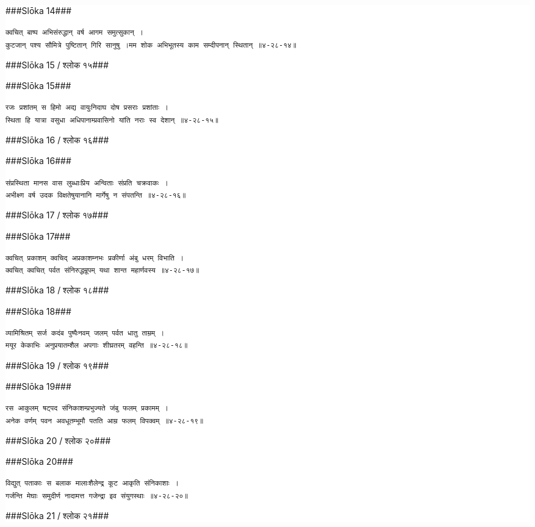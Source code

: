 
###Slōka 14###


    क्वचित् बाष्प अभिसंरुद्धान् वर्ष आगम समुत्सुकान् ।
    कुटजान् पश्य सौमित्रे पुष्टितान् गिरि सानुषु ।मम शोक अभिभूतस्य काम सम्दीपनान् स्थितान् ॥४-२८-१४॥


###Slōka 15 / श्लोक १५###


###Slōka 15###


    रजः प्रशांतम् स हिमो अद्य वायुःनिदाघ दोष प्रसराः प्रशांताः ।
    स्थिता हि यात्रा वसुधा अधिपानाम्प्रवासिनो यांति नराः स्व देशान् ॥४-२८-१५॥


###Slōka 16 / श्लोक १६###


###Slōka 16###


    संप्रस्थिता मानस वास लुब्धाःप्रिय अन्विताः संप्रति चक्रवाकः ।
    अभीक्ष्ण वर्ष उदक विक्षतेषुयानानि मार्गेषु न संपतन्ति ॥४-२८-१६॥


###Slōka 17 / श्लोक १७###


###Slōka 17###


    क्वचित् प्रकाशम् क्वचिद् अप्रकाशम्नभः प्रकीर्णा अंबु धरम् विभाति ।
    क्वचित् क्वचित् पर्वत संनिरुद्धम्रूपम् यथा शान्त महार्णवस्य ॥४-२८-१७॥


###Slōka 18 / श्लोक १८###


###Slōka 18###


    व्यामिश्रितम् सर्ज कदंब पुष्पैःनवम् जलम् पर्वत धातु ताम्रम् ।
    मयूर केकाभिः अनुप्रयातम्शैल अपगाः शीघ्रतरम् वहन्ति ॥४-२८-१८॥


###Slōka 19 / श्लोक १९###


###Slōka 19###


    रस आकुलम् षट्पद संनिकाशम्प्रभुज्यते जंबु फलम् प्रकामम् ।
    अनेक वर्णम् पवन अवधूतम्भूमौ पतति आम्र फलम् विपक्वम् ॥४-२८-१९॥


###Slōka 20 / श्लोक २०###


###Slōka 20###


    विद्युत् पताकाः स बलाक मालाःशैलेन्द्र कूट आकृति संनिकाशाः ।
    गर्जन्ति मेघाः समुदीर्ण नादामत्त गजेन्द्रा इव संयुगस्थाः ॥४-२८-२०॥


###Slōka 21 / श्लोक २१###

